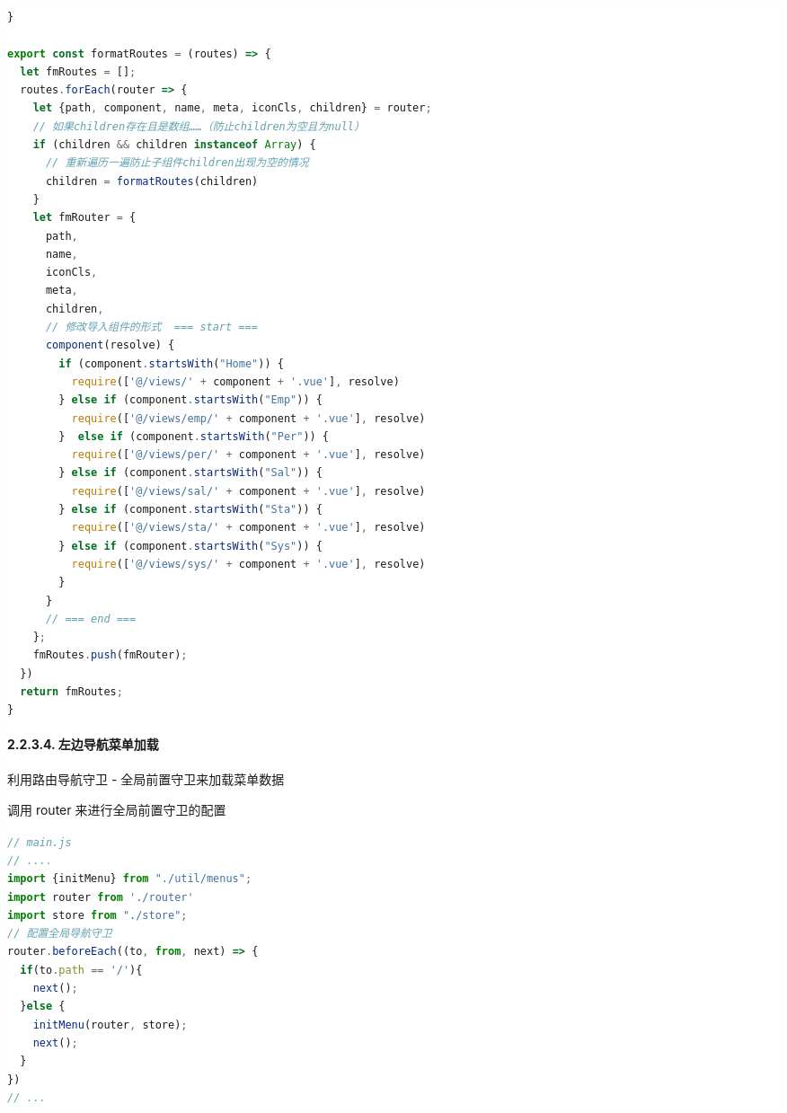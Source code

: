 ```js
}

export const formatRoutes = (routes) => {
  let fmRoutes = [];
  routes.forEach(router => {
    let {path, component, name, meta, iconCls, children} = router;
    // 如果children存在且是数组……（防止children为空且为null）
    if (children && children instanceof Array) {
      // 重新遍历一遍防止子组件children出现为空的情况
      children = formatRoutes(children)
    }
    let fmRouter = {
      path,
      name,
      iconCls,
      meta,
      children,
      // 修改导入组件的形式  === start ===
      component(resolve) {
        if (component.startsWith("Home")) {
          require(['@/views/' + component + '.vue'], resolve)
        } else if (component.startsWith("Emp")) {
          require(['@/views/emp/' + component + '.vue'], resolve)
        }  else if (component.startsWith("Per")) {
          require(['@/views/per/' + component + '.vue'], resolve)
        } else if (component.startsWith("Sal")) {
          require(['@/views/sal/' + component + '.vue'], resolve)
        } else if (component.startsWith("Sta")) {
          require(['@/views/sta/' + component + '.vue'], resolve)
        } else if (component.startsWith("Sys")) {
          require(['@/views/sys/' + component + '.vue'], resolve)
        }
      }
      // === end ===
    };
    fmRoutes.push(fmRouter);
  })
  return fmRoutes;
}
```

#### 2.2.3.4. 左边导航菜单加载

利用路由导航守卫 - 全局前置守卫来加载菜单数据

调用 router 来进行全局前置守卫的配置

```js
// main.js
// ....
import {initMenu} from "./util/menus";
import router from './router'
import store from "./store";
// 配置全局导航守卫
router.beforeEach((to, from, next) => {
  if(to.path == '/'){
    next();
  }else {
    initMenu(router, store);
    next();
  }
})
// ...
```
